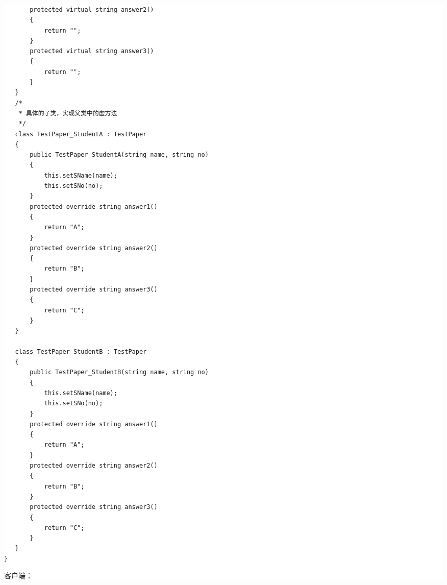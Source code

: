 ```
       protected virtual string answer2()
       {
           return "";
       }
       protected virtual string answer3()
       {
           return "";
       }
   }
   /*
    * 具体的子类，实现父类中的虚方法
    */
   class TestPaper_StudentA : TestPaper
   {
       public TestPaper_StudentA(string name, string no)
       {
           this.setSName(name);
           this.setSNo(no);
       }
       protected override string answer1()
       {
           return "A";
       }
       protected override string answer2()
       {
           return "B";
       }
       protected override string answer3()
       {
           return "C";
       }
   }

   class TestPaper_StudentB : TestPaper
   {
       public TestPaper_StudentB(string name, string no)
       {
           this.setSName(name);
           this.setSNo(no);
       }
       protected override string answer1()
       {
           return "A";
       }
       protected override string answer2()
       {
           return "B";
       }
       protected override string answer3()
       {
           return "C";
       }
   }
}
```
客户端：
